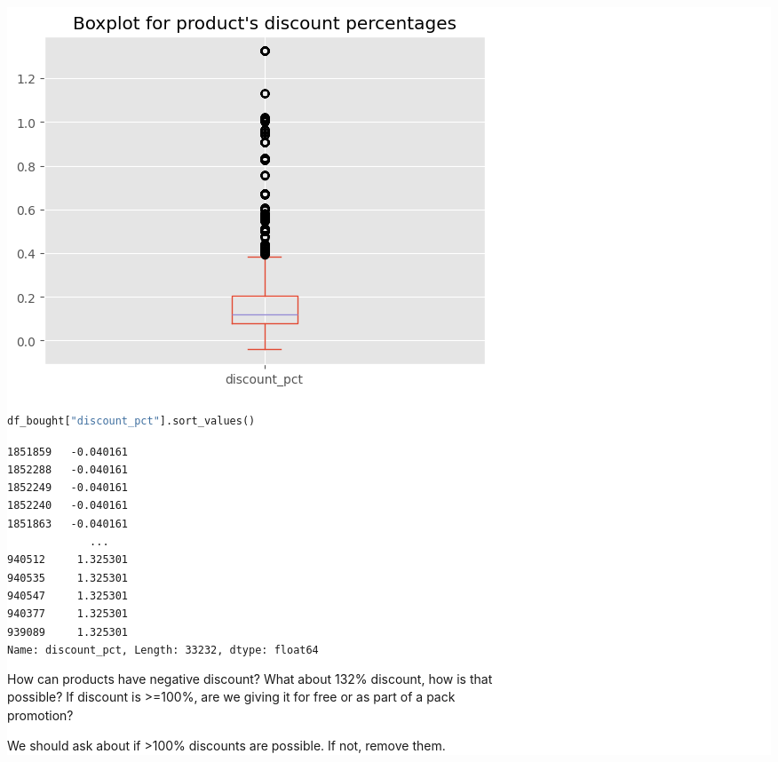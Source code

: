     
![png](module_2_eda_part_2_files/module_2_eda_part_2_16_1.png)
    



```python
df_bought["discount_pct"].sort_values()
```




    1851859   -0.040161
    1852288   -0.040161
    1852249   -0.040161
    1852240   -0.040161
    1851863   -0.040161
                 ...   
    940512     1.325301
    940535     1.325301
    940547     1.325301
    940377     1.325301
    939089     1.325301
    Name: discount_pct, Length: 33232, dtype: float64



How can products have negative discount? What about 132% discount, how is that\
possible? If discount is >=100%, are we giving it for free or as part of a pack\
promotion?


We should ask about if >100% discounts are possible. If not, remove them.

